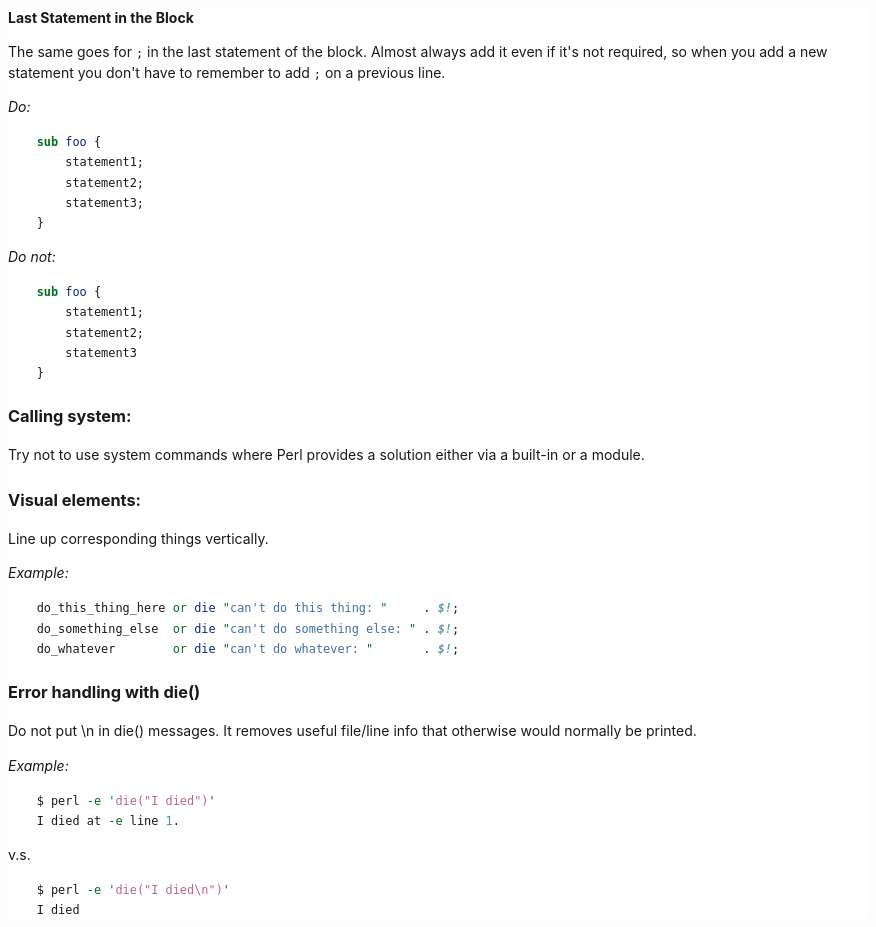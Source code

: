 **Last Statement in the Block**

The same goes for `;` in the last statement of the block. Almost always add it even if it's not required, so when you add a new statement you don't have to remember to add `;` on a previous line.

*Do:*

```perl
    sub foo {
        statement1;
        statement2;
        statement3;
    }
```

*Do not:*

```perl
    sub foo {
        statement1;
        statement2;
        statement3
    }
```

### Calling system: ###

Try not to use system commands where Perl provides a solution either via a built-in or a module.

### Visual elements: ###

Line up corresponding things vertically.

*Example:*

```perl
    do_this_thing_here or die "can't do this thing: "     . $!;
    do_something_else  or die "can't do something else: " . $!;
    do_whatever        or die "can't do whatever: "       . $!;
```

### Error handling with die() ###

Do not put \n in die() messages.  It removes useful file/line info that otherwise would normally be printed.

*Example:*

```perl
    $ perl -e 'die("I died")'
    I died at -e line 1.
```

v.s.

```perl
    $ perl -e 'die("I died\n")'
    I died
```
